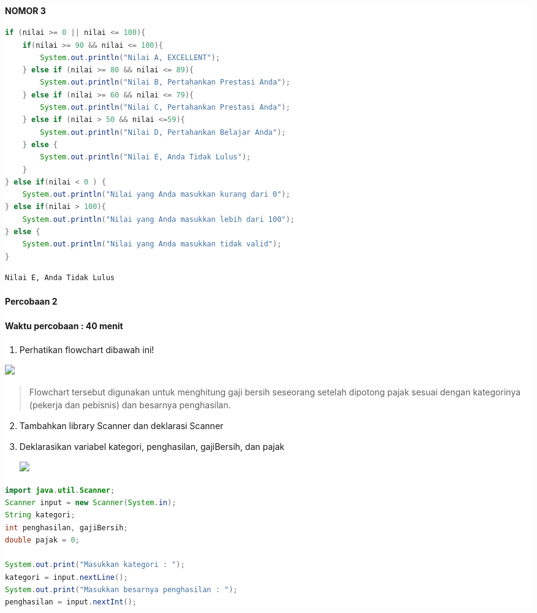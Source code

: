 **NOMOR 3**


```Java
if (nilai >= 0 || nilai <= 100){
    if(nilai >= 90 && nilai <= 100){
        System.out.println("Nilai A, EXCELLENT");
    } else if (nilai >= 80 && nilai <= 89){
        System.out.println("Nilai B, Pertahankan Prestasi Anda");
    } else if (nilai >= 60 && nilai <= 79){
        System.out.println("Nilai C, Pertahankan Prestasi Anda");
    } else if (nilai > 50 && nilai <=59){
        System.out.println("Nilai D, Pertahankan Belajar Anda");
    } else {
        System.out.println("Nilai E, Anda Tidak Lulus");
    }
} else if(nilai < 0 ) {
    System.out.println("Nilai yang Anda masukkan kurang dari 0");
} else if(nilai > 100){
    System.out.println("Nilai yang Anda masukkan lebih dari 100");
} else {
    System.out.println("Nilai yang Anda masukkan tidak valid");
}
```

    Nilai E, Anda Tidak Lulus


#### Percobaan 2

#### Waktu percobaan : 40 menit

1. Perhatikan flowchart dibawah ini!

![](images/02.png)

> Flowchart tersebut digunakan untuk menghitung gaji bersih seseorang setelah dipotong pajak sesuai dengan kategorinya (pekerja dan pebisnis) dan besarnya penghasilan. 

2. Tambahkan library Scanner dan deklarasi Scanner

3. Deklarasikan variabel kategori, penghasilan, gajiBersih, dan pajak

    ![](images/05.png)


```Java
import java.util.Scanner;
Scanner input = new Scanner(System.in);
String kategori;
int penghasilan, gajiBersih;
double pajak = 0;

System.out.print("Masukkan kategori : ");
kategori = input.nextLine();
System.out.print("Masukkan besarnya penghasilan : ");
penghasilan = input.nextInt();
```

